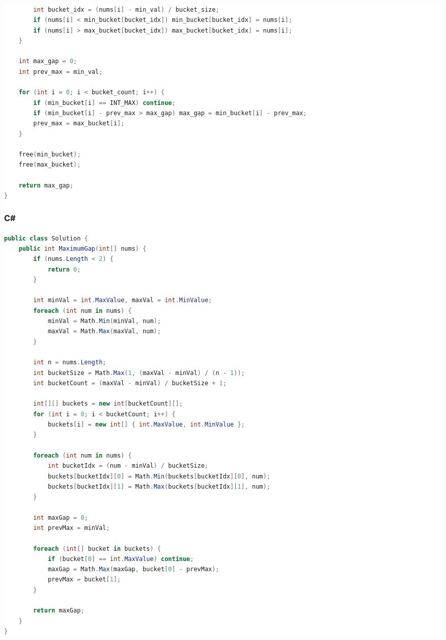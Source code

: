 ```c
        int bucket_idx = (nums[i] - min_val) / bucket_size;
        if (nums[i] < min_bucket[bucket_idx]) min_bucket[bucket_idx] = nums[i];
        if (nums[i] > max_bucket[bucket_idx]) max_bucket[bucket_idx] = nums[i];
    }
    
    int max_gap = 0;
    int prev_max = min_val;
    
    for (int i = 0; i < bucket_count; i++) {
        if (min_bucket[i] == INT_MAX) continue;
        if (min_bucket[i] - prev_max > max_gap) max_gap = min_bucket[i] - prev_max;
        prev_max = max_bucket[i];
    }
    
    free(min_bucket);
    free(max_bucket);
    
    return max_gap;
}
```

### C#

```csharp
public class Solution {
    public int MaximumGap(int[] nums) {
        if (nums.Length < 2) {
            return 0;
        }
        
        int minVal = int.MaxValue, maxVal = int.MinValue;
        foreach (int num in nums) {
            minVal = Math.Min(minVal, num);
            maxVal = Math.Max(maxVal, num);
        }
        
        int n = nums.Length;
        int bucketSize = Math.Max(1, (maxVal - minVal) / (n - 1));
        int bucketCount = (maxVal - minVal) / bucketSize + 1;
        
        int[][] buckets = new int[bucketCount][];
        for (int i = 0; i < bucketCount; i++) {
            buckets[i] = new int[] { int.MaxValue, int.MinValue };
        }
        
        foreach (int num in nums) {
            int bucketIdx = (num - minVal) / bucketSize;
            buckets[bucketIdx][0] = Math.Min(buckets[bucketIdx][0], num);
            buckets[bucketIdx][1] = Math.Max(buckets[bucketIdx][1], num);
        }
        
        int maxGap = 0;
        int prevMax = minVal;
        
        foreach (int[] bucket in buckets) {
            if (bucket[0] == int.MaxValue) continue;
            maxGap = Math.Max(maxGap, bucket[0] - prevMax);
            prevMax = bucket[1];
        }
        
        return maxGap;
    }
}
```